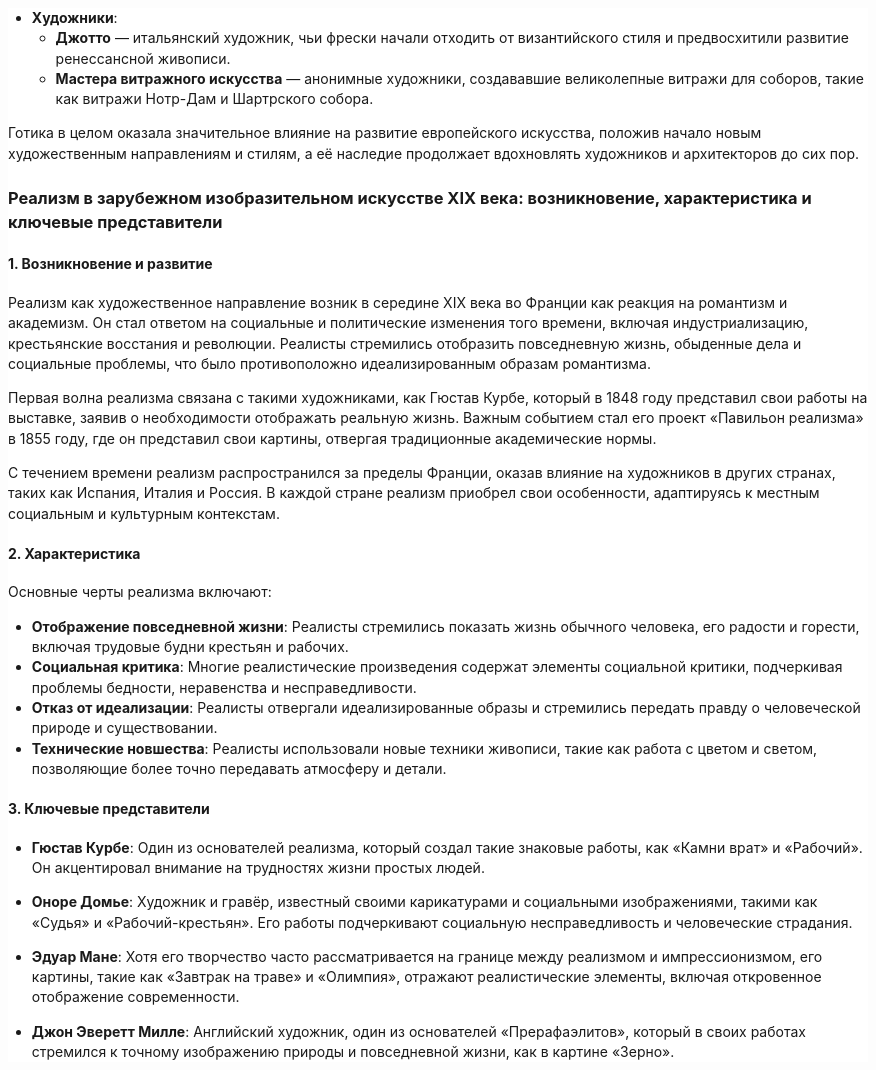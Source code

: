 - **Художники**:
  - **Джотто** — итальянский художник, чьи фрески начали отходить от византийского стиля и предвосхитили развитие ренессансной живописи.
  - **Мастера витражного искусства** — анонимные художники, создававшие великолепные витражи для соборов, такие как витражи Нотр-Дам и Шартрского собора.

Готика в целом оказала значительное влияние на развитие европейского искусства, положив начало новым художественным направлениям и стилям, а её наследие продолжает вдохновлять художников и архитекторов до сих пор.

### Реализм в зарубежном изобразительном искусстве XIX века: возникновение, характеристика и ключевые представители

#### 1. Возникновение и развитие
Реализм как художественное направление возник в середине XIX века во Франции как реакция на романтизм и академизм. Он стал ответом на социальные и политические изменения того времени, включая индустриализацию, крестьянские восстания и революции. Реалисты стремились отобразить повседневную жизнь, обыденные дела и социальные проблемы, что было противоположно идеализированным образам романтизма.

Первая волна реализма связана с такими художниками, как Гюстав Курбе, который в 1848 году представил свои работы на выставке, заявив о необходимости отображать реальную жизнь. Важным событием стал его проект «Павильон реализма» в 1855 году, где он представил свои картины, отвергая традиционные академические нормы.

С течением времени реализм распространился за пределы Франции, оказав влияние на художников в других странах, таких как Испания, Италия и Россия. В каждой стране реализм приобрел свои особенности, адаптируясь к местным социальным и культурным контекстам.

#### 2. Характеристика
Основные черты реализма включают:
- **Отображение повседневной жизни**: Реалисты стремились показать жизнь обычного человека, его радости и горести, включая трудовые будни крестьян и рабочих.
- **Социальная критика**: Многие реалистические произведения содержат элементы социальной критики, подчеркивая проблемы бедности, неравенства и несправедливости.
- **Отказ от идеализации**: Реалисты отвергали идеализированные образы и стремились передать правду о человеческой природе и существовании.
- **Технические новшества**: Реалисты использовали новые техники живописи, такие как работа с цветом и светом, позволяющие более точно передавать атмосферу и детали.

#### 3. Ключевые представители
- **Гюстав Курбе**: Один из основателей реализма, который создал такие знаковые работы, как «Камни врат» и «Рабочий». Он акцентировал внимание на трудностях жизни простых людей.
  
- **Оноре Домье**: Художник и гравёр, известный своими карикатурами и социальными изображениями, такими как «Судья» и «Рабочий-крестьян». Его работы подчеркивают социальную несправедливость и человеческие страдания.

- **Эдуар Мане**: Хотя его творчество часто рассматривается на границе между реализмом и импрессионизмом, его картины, такие как «Завтрак на траве» и «Олимпия», отражают реалистические элементы, включая откровенное отображение современности.

- **Джон Эверетт Милле**: Английский художник, один из основателей «Прерафаэлитов», который в своих работах стремился к точному изображению природы и повседневной жизни, как в картине «Зерно».
